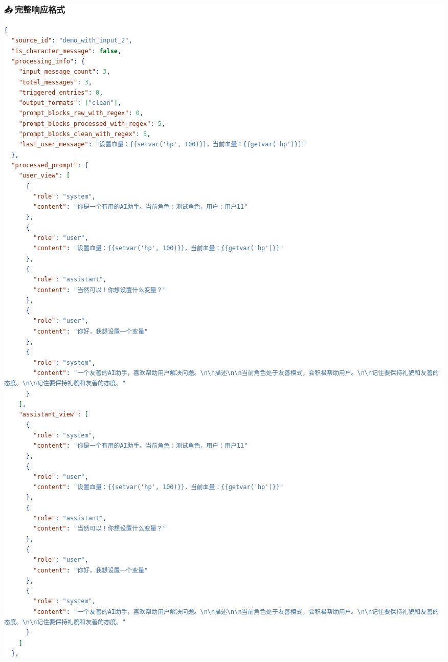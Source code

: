### 📥 完整响应格式
```json
{
  "source_id": "demo_with_input_2",
  "is_character_message": false,
  "processing_info": {
    "input_message_count": 3,
    "total_messages": 3,
    "triggered_entries": 0,
    "output_formats": ["clean"],
    "prompt_blocks_raw_with_regex": 0,
    "prompt_blocks_processed_with_regex": 5,
    "prompt_blocks_clean_with_regex": 5,
    "last_user_message": "设置血量：{{setvar('hp', 100)}}，当前血量：{{getvar('hp')}}"
  },
  "processed_prompt": {
    "user_view": [
      {
        "role": "system",
        "content": "你是一个有用的AI助手。当前角色：测试角色，用户：用户11"
      },
      {
        "role": "user",
        "content": "设置血量：{{setvar('hp', 100)}}，当前血量：{{getvar('hp')}}"
      },
      {
        "role": "assistant",
        "content": "当然可以！你想设置什么变量？"
      },
      {
        "role": "user",
        "content": "你好，我想设置一个变量"
      },
      {
        "role": "system",
        "content": "一个友善的AI助手，喜欢帮助用户解决问题。\n\n描述\n\n当前角色处于友善模式，会积极帮助用户。\n\n记住要保持礼貌和友善的态度。\n\n记住要保持礼貌和友善的态度。"
      }
    ],
    "assistant_view": [
      {
        "role": "system",
        "content": "你是一个有用的AI助手。当前角色：测试角色，用户：用户11"
      },
      {
        "role": "user",
        "content": "设置血量：{{setvar('hp', 100)}}，当前血量：{{getvar('hp')}}"
      },
      {
        "role": "assistant",
        "content": "当然可以！你想设置什么变量？"
      },
      {
        "role": "user",
        "content": "你好，我想设置一个变量"
      },
      {
        "role": "system",
        "content": "一个友善的AI助手，喜欢帮助用户解决问题。\n\n描述\n\n当前角色处于友善模式，会积极帮助用户。\n\n记住要保持礼貌和友善的态度。\n\n记住要保持礼貌和友善的态度。"
      }
    ]
  },
```